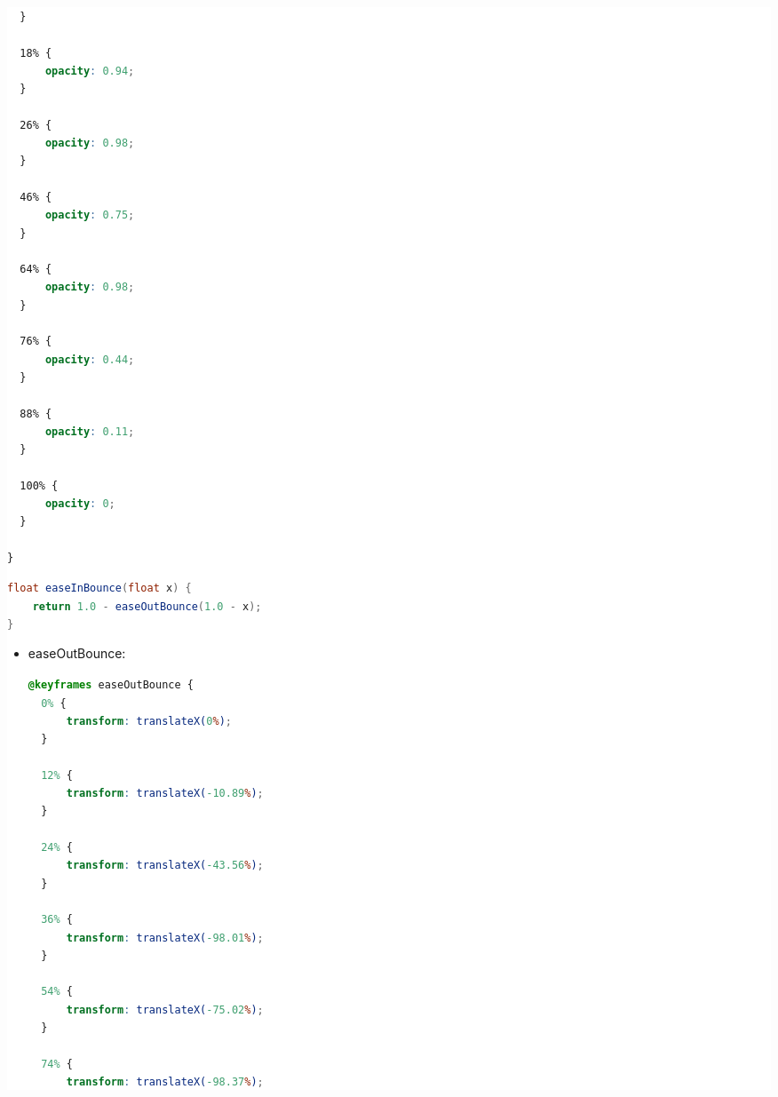   ```css
  	}
  
  	18% {
  		opacity: 0.94;
  	}
  
  	26% {
  		opacity: 0.98;
  	}
  
  	46% {
  		opacity: 0.75;
  	}
  
  	64% {
  		opacity: 0.98;
  	}
  
  	76% {
  		opacity: 0.44;
  	}
  
  	88% {
  		opacity: 0.11;
  	}
  
  	100% {
  		opacity: 0;
  	}
  
  }
  ```

  ```glsl
  float easeInBounce(float x) {
      return 1.0 - easeOutBounce(1.0 - x);
  }
  ```

- easeOutBounce:

  ```css
  @keyframes easeOutBounce {
  	0% {
  		transform: translateX(0%);
  	}
  
  	12% {
  		transform: translateX(-10.89%);
  	}
  
  	24% {
  		transform: translateX(-43.56%);
  	}
  
  	36% {
  		transform: translateX(-98.01%);
  	}
  
  	54% {
  		transform: translateX(-75.02%);
  	}
  
  	74% {
  		transform: translateX(-98.37%);
  ```